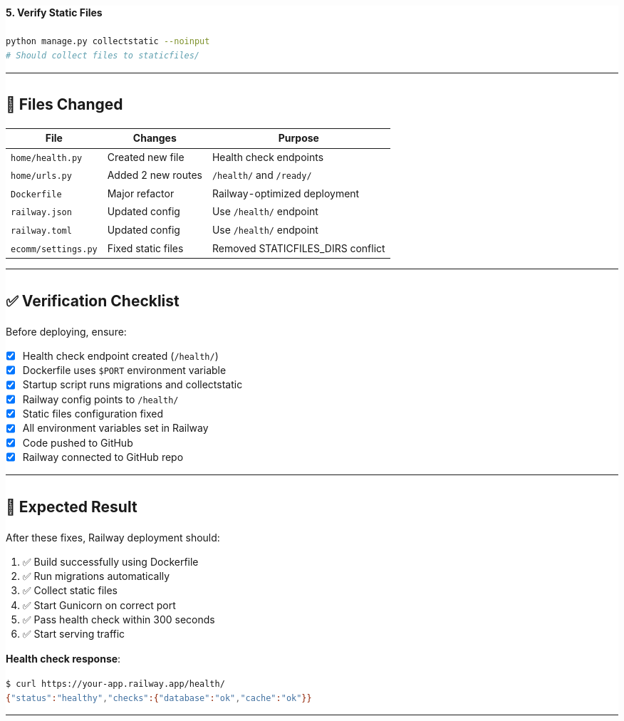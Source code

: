#### 5. Verify Static Files
```bash
python manage.py collectstatic --noinput
# Should collect files to staticfiles/
```

---

## 📝 **Files Changed**

| File | Changes | Purpose |
|------|---------|---------|
| `home/health.py` | Created new file | Health check endpoints |
| `home/urls.py` | Added 2 new routes | `/health/` and `/ready/` |
| `Dockerfile` | Major refactor | Railway-optimized deployment |
| `railway.json` | Updated config | Use `/health/` endpoint |
| `railway.toml` | Updated config | Use `/health/` endpoint |
| `ecomm/settings.py` | Fixed static files | Removed STATICFILES_DIRS conflict |

---

## ✅ **Verification Checklist**

Before deploying, ensure:

- [x] Health check endpoint created (`/health/`)
- [x] Dockerfile uses `$PORT` environment variable
- [x] Startup script runs migrations and collectstatic
- [x] Railway config points to `/health/`
- [x] Static files configuration fixed
- [x] All environment variables set in Railway
- [x] Code pushed to GitHub
- [x] Railway connected to GitHub repo

---

## 🎯 **Expected Result**

After these fixes, Railway deployment should:

1. ✅ Build successfully using Dockerfile
2. ✅ Run migrations automatically
3. ✅ Collect static files
4. ✅ Start Gunicorn on correct port
5. ✅ Pass health check within 300 seconds
6. ✅ Start serving traffic

**Health check response**:
```bash
$ curl https://your-app.railway.app/health/
{"status":"healthy","checks":{"database":"ok","cache":"ok"}}
```

---